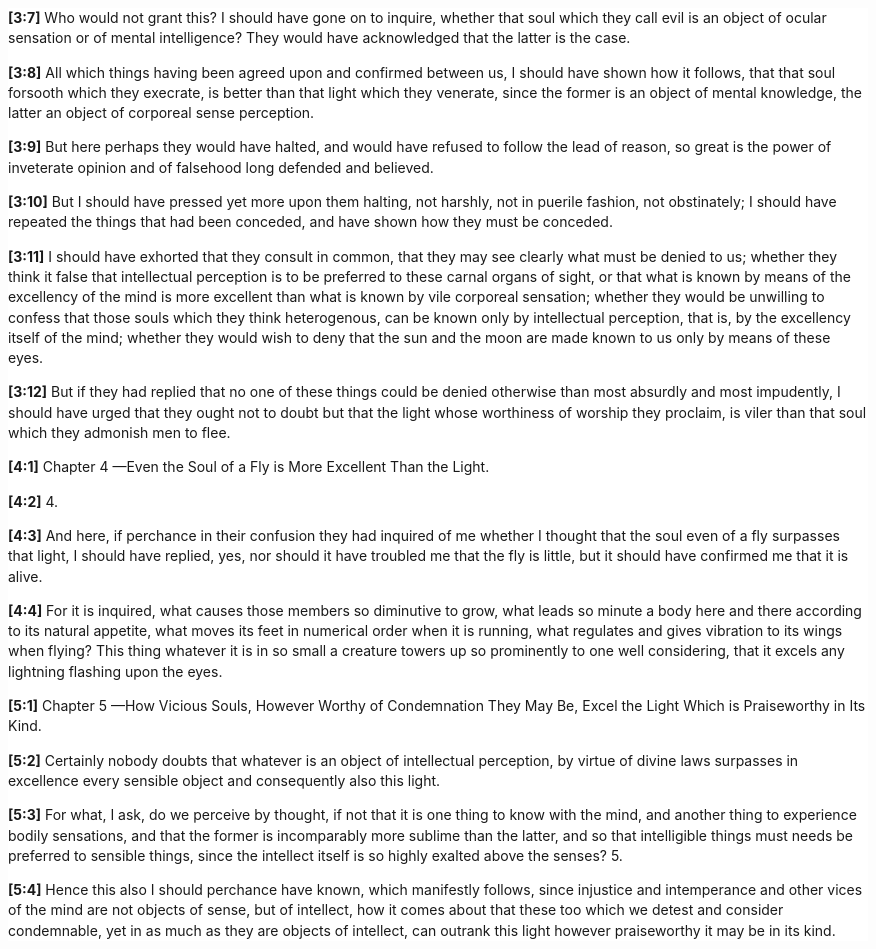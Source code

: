 **[3:7]** Who would not grant this? I should have gone on to inquire, whether that soul which they call evil is an object of ocular sensation or of mental intelligence? They would have acknowledged that the latter is the case.

**[3:8]** All which things having been agreed upon and confirmed between us, I should have shown how it follows, that that soul forsooth which they execrate, is better than that light which they venerate, since the former is an object of mental knowledge, the latter an object of corporeal sense perception.

**[3:9]** But here perhaps they would have halted, and would have refused to follow the lead of reason, so great is the power of inveterate opinion and of falsehood long defended and believed.

**[3:10]** But I should have pressed yet more upon them halting, not harshly, not in puerile fashion, not obstinately; I should have repeated the things that had been conceded, and have shown how they must be conceded.

**[3:11]** I should have exhorted that they consult in common, that they may see clearly what must be denied to us; whether they think it false that intellectual perception is to be preferred to these carnal organs of sight, or that what is known by means of the excellency of the mind is more excellent than what is known by vile corporeal sensation; whether they would be unwilling to confess that those souls which they think heterogenous, can be known only by intellectual perception, that is, by the excellency itself of the mind; whether they would wish to deny that the sun and the moon are made known to us only by means of these eyes.

**[3:12]** But if they had replied that no one of these things could be denied otherwise than most absurdly and most impudently, I should have urged that they ought not to doubt but that the light whose worthiness of worship they proclaim, is viler than that soul which they admonish men to flee.

**[4:1]** Chapter 4 —Even the Soul of a Fly is More Excellent Than the Light.

**[4:2]** 4.

**[4:3]** And here, if perchance in their confusion they had inquired of me whether I thought that the soul even of a fly  surpasses that light, I should have replied, yes, nor should it have troubled me that the fly is little, but it should have confirmed me that it is alive.

**[4:4]** For it is inquired, what causes those members so diminutive to grow, what leads so minute a body here and there according to its natural appetite, what moves its feet in numerical order when it is running, what regulates and gives vibration to its wings when flying? This thing whatever it is in so small a creature towers up so prominently to one well considering, that it excels any lightning flashing upon the eyes.

**[5:1]** Chapter 5 —How Vicious Souls, However Worthy of Condemnation They May Be, Excel the Light Which is Praiseworthy in Its Kind.

**[5:2]** Certainly nobody doubts that whatever is an object of intellectual perception, by virtue of divine laws surpasses in excellence every sensible object and consequently also this light.

**[5:3]** For what, I ask, do we perceive by thought, if not that it is one thing to know with the mind, and another thing to experience bodily sensations, and that the former is incomparably more sublime than the latter, and so that intelligible things must needs be preferred to sensible things, since the intellect itself is so highly exalted above the senses?  5.

**[5:4]** Hence this also I should perchance have known, which manifestly follows, since injustice and intemperance and other vices of the mind are not objects of sense, but of intellect, how it comes about that these too which we detest and consider condemnable, yet in as much as they are objects of intellect, can outrank this light however praiseworthy it may be in its kind.
